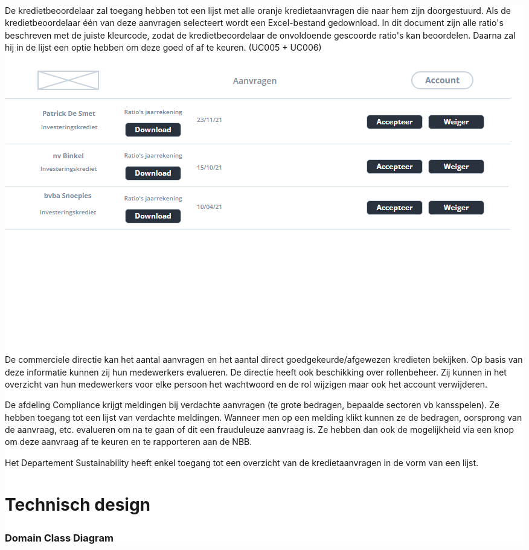 De kredietbeoordelaar zal toegang hebben tot een lijst met alle oranje kredietaanvragen die naar hem zijn doorgestuurd. Als de kredietbeoordelaar één van deze aanvragen selecteert wordt een Excel-bestand gedownload. In dit document zijn alle ratio's beschreven met de juiste kleurcode, zodat de kredietbeoordelaar de onvoldoende gescoorde ratio's kan beoordelen. Daarna zal hij in de lijst een optie hebben om deze goed of af te keuren. (UC005 + UC006)

![Wireframe contract](./assets/KB-Wireframe.png)

De commerciele directie kan het aantal aanvragen en het aantal direct goedgekeurde/afgewezen kredieten bekijken. Op basis van deze informatie kunnen zij hun medewerkers evalueren. De directie heeft ook beschikking over rollenbeheer. Zij kunnen in het overzicht van hun medewerkers voor elke persoon het wachtwoord en de rol wijzigen maar ook het account verwijderen.

De afdeling Compliance krijgt meldingen bij verdachte aanvragen (te grote bedragen, bepaalde sectoren vb kansspelen). Ze hebben toegang tot een lijst van verdachte meldingen. Wanneer men op een melding klikt kunnen ze de bedragen, oorsprong van de aanvraag, etc. evalueren om na te gaan of dit een frauduleuze aanvraag is. Ze hebben dan ook de mogelijkheid via een knop om deze aanvraag af te keuren en te rapporteren aan de NBB. 

Het Departement Sustainability heeft enkel toegang tot een overzicht van de kredietaanvragen in de vorm van een lijst. 




# Technisch design

### Domain Class Diagram